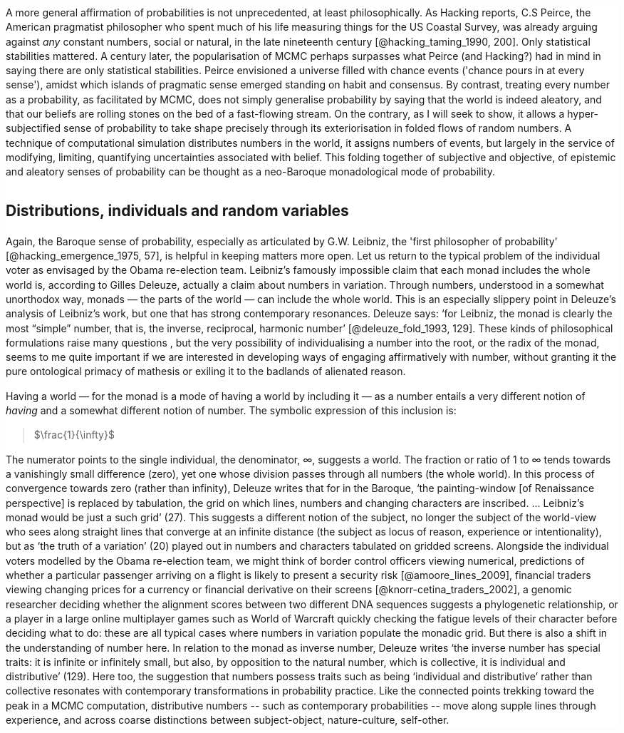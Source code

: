 A more general affirmation of probabilities is not unprecedented, at least philosophically. As Hacking reports, C.S Peirce, the American pragmatist philosopher who spent much of his life measuring things for the US Coastal Survey, was already arguing against *any* constant numbers, social or natural, in the late nineteenth century [@hacking_taming_1990, 200]. Only statistical stabilities mattered. A century later, the popularisation of MCMC perhaps surpasses what Peirce (and Hacking?) had in mind in saying there are only statistical stabilities. Peirce envisioned a universe filled with chance events ('chance pours in at every sense'), amidst which islands of pragmatic sense emerged standing on habit and consensus. By contrast, treating every number as a probability, as facilitated by MCMC, does not simply generalise probability by saying that the world is indeed aleatory, and that our beliefs are rolling stones on the bed of a fast-flowing stream. On the contrary, as I will seek to show, it allows a hyper-subjectified sense of probability to take shape precisely through its exteriorisation in folded flows of random numbers. A technique of computational simulation distributes numbers in the world, it assigns numbers of events, but largely in the service of modifying, limiting, quantifying uncertainties associated with belief. This folding together of subjective and objective, of epistemic and aleatory senses of probability can be thought as a neo-Baroque monadological mode of probability.

## Distributions, individuals and random variables

Again, the Baroque sense of probability, especially as articulated by G.W. Leibniz, the 'first philosopher of probability' [@hacking_emergence_1975, 57], is helpful in keeping matters more open. Let us return to the typical problem of the individual voter as envisaged by the Obama re-election team. Leibniz’s famously impossible claim that each monad includes the whole world is, according to Gilles Deleuze, actually a claim about numbers in variation. Through numbers, understood in a somewhat unorthodox way, monads — the parts of the world —  can include the whole world. This is an especially slippery point in Deleuze’s analysis of Leibniz’s work, but one that has strong contemporary resonances. Deleuze says: ‘for Leibniz, the monad is clearly the most “simple” number, that is, the inverse, reciprocal, harmonic number’ [@deleuze_fold_1993, 129]. These kinds of philosophical formulations raise many questions , but the very possibility of individualising a number into the root, or the radix of the monad, seems to me quite important if we are interested in developing ways of engaging affirmatively with number, without granting it the pure ontological primacy of mathesis or exiling it to the badlands of alienated reason.  

Having a world — for the monad is a mode of having a world by including it — as a number entails a very different notion of *having* and a somewhat different notion of number. The symbolic expression of this inclusion is:

>$\frac{1}{\infty}$

The numerator points to the single individual, the denominator, $\infty$, suggests a world. The fraction or ratio of 1 to $\infty$ tends towards a vanishingly small difference (zero), yet one whose division passes through all numbers (the whole world). In this process of convergence towards zero (rather than infinity), Deleuze writes that for in the Baroque, ‘the painting-window [of Renaissance perspective] is replaced by tabulation, the grid on which lines, numbers and changing characters are inscribed. … Leibniz’s monad would be just a such grid’ (27). This suggests a different notion of the subject, no longer the subject of the world-view who sees along straight lines that converge at an infinite distance (the subject as locus of reason, experience or intentionality), but as ‘the truth of a variation’ (20) played out in numbers and characters tabulated on gridded screens. Alongside the individual voters modelled by the Obama re-election team, we might think of border control officers viewing numerical, predictions of whether a particular passenger arriving on a flight is likely to present a security risk [@amoore_lines_2009], financial traders viewing changing prices for a currency or financial derivative on their screens [@knorr-cetina_traders_2002], a genomic researcher deciding whether the alignment scores between two different DNA sequences suggests a phylogenetic relationship, or a player in a large online multiplayer games such as World of Warcraft quickly checking the fatigue levels of their character before deciding what to do: these are all typical cases where numbers in variation populate the monadic grid. But there is also a shift in the understanding of number here. In relation to the monad as inverse number, Deleuze writes ‘the inverse number has special traits: it is infinite or infinitely small, but also, by opposition to the natural number, which is collective, it is individual and distributive’ (129). Here too, the suggestion that numbers possess traits such as being ‘individual and distributive’ rather than collective resonates with contemporary transformations in probability practice. Like the connected points trekking toward the peak in a MCMC computation, distributive numbers -- such as contemporary probabilities -- move along  supple lines  through experience, and across coarse distinctions between subject-object, nature-culture, self-other. 
